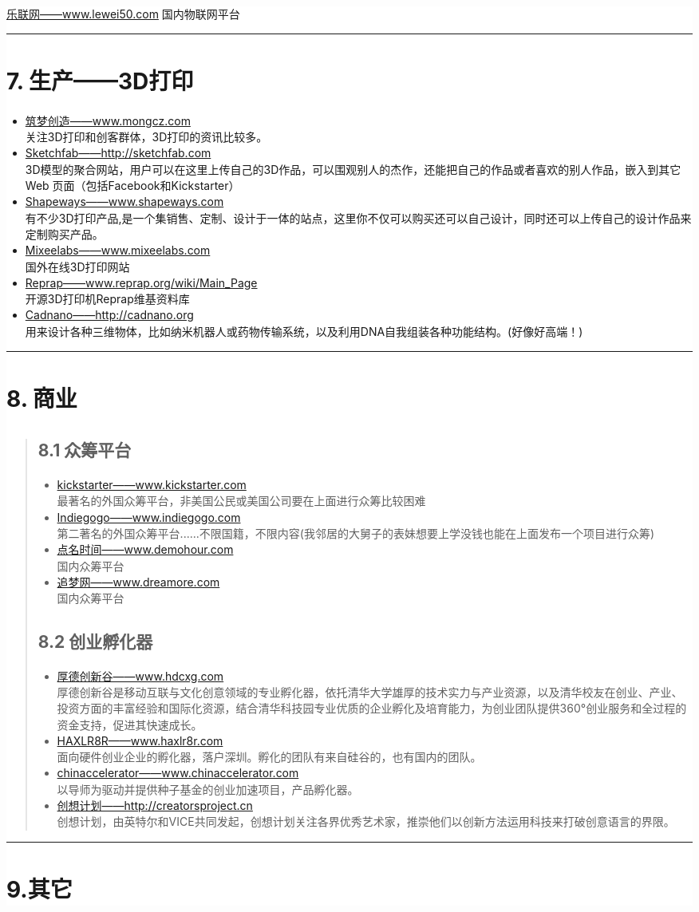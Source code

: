 <a href="http://www.lewei50.com/" target="_blank" rel="nofollow">乐联网——www.lewei50.com</a> 国内物联网平台 
</ul>
</blockquote>
<hr>
<h1>7. 生产——3D打印</h1>


<ul>
<li>
<a href="http://www.mongcz.com/" target="_blank" rel="nofollow">筑梦创造——www.mongcz.com</a> <br>关注3D打印和创客群体，3D打印的资讯比较多。 </li>
<li>
<a href="http://sketchfab.com/" target="_blank" rel="nofollow">Sketchfab——http://sketchfab.com</a><br> 3D模型的聚合网站，用户可以在这里上传自己的3D作品，可以围观别人的杰作，还能把自己的作品或者喜欢的别人作品，嵌入到其它 Web 页面（包括Facebook和Kickstarter）</li>
<li>
<a href="http://www.shapeways.com/" target="_blank" rel="nofollow">Shapeways——www.shapeways.com</a><br>有不少3D打印产品,是一个集销售、定制、设计于一体的站点，这里你不仅可以购买还可以自己设计，同时还可以上传自己的设计作品来定制购买产品。</li>
<li>
<a href="http://www.mixeelabs.com/" target="_blank" rel="nofollow">Mixeelabs——www.mixeelabs.com</a><br>国外在线3D打印网站</li>
<li>
<a href="http://www.reprap.org/wiki/Main_Page:" target="_blank" rel="nofollow">Reprap——www.reprap.org/wiki/Main_Page</a><br>开源3D打印机Reprap维基资料库 </li>
<li>
<a href="http://cadnano.org/" target="_blank" rel="nofollow">Cadnano——http://cadnano.org</a><br>用来设计各种三维物体，比如纳米机器人或药物传输系统，以及利用DNA自我组装各种功能结构。(好像好高端！)</li>
</ul>

<hr>
<h1>8. 商业</h1>
<blockquote>
<h2>8.1 众筹平台</h2>
<ul>
<li>
<a href="http://www.kickstarter.com/" target="_blank" rel="nofollow">kickstarter——www.kickstarter.com</a><br> 最著名的外国众筹平台，非美国公民或美国公司要在上面进行众筹比较困难</li>
<li>
<a href="http://www.indiegogo.com/" target="_blank" rel="nofollow">Indiegogo——www.indiegogo.com</a><br> 第二著名的外国众筹平台......不限国籍，不限内容(我邻居的大舅子的表妹想要上学没钱也能在上面发布一个项目进行众筹)</li>
<li>
<a href="http://www.demohour.com/" target="_blank" rel="nofollow">点名时间——www.demohour.com</a><br>国内众筹平台 </li>
<li>
<a href="http://www.dreamore.com/" target="_blank" rel="nofollow">追梦网——www.dreamore.com</a><br>国内众筹平台</li>
</ul>
<h2>8.2 创业孵化器</h2>
<ul>
<li>
<a href="http://www.hdcxg.com/" target="_blank" rel="nofollow">厚德创新谷——www.hdcxg.com</a> <br>厚德创新谷是移动互联与文化创意领域的专业孵化器，依托清华大学雄厚的技术实力与产业资源，以及清华校友在创业、产业、投资方面的丰富经验和国际化资源，结合清华科技园专业优质的企业孵化及培育能力，为创业团队提供360°创业服务和全过程的资金支持，促进其快速成长。</li>
<li>
<a href="http://www.haxlr8r.com/" target="_blank" rel="nofollow">HAXLR8R——www.haxlr8r.com</a><br> 面向硬件创业企业的孵化器，落户深圳。孵化的团队有来自硅谷的，也有国内的团队。 </li>
<li>
<a href="http://www.chinaccelerator.com/" target="_blank" rel="nofollow">chinaccelerator——www.chinaccelerator.com</a><br> 以导师为驱动并提供种子基金的创业加速项目，产品孵化器。</li>
<li>
<a href="http://creatorsproject.cn/" target="_blank" rel="nofollow">创想计划——http://creatorsproject.cn</a><br> 创想计划，由英特尔和VICE共同发起，创想计划关注各界优秀艺术家，推崇他们以创新方法运用科技来打破创意语言的界限。</li>
</blockquote>
</ul>
<hr>
<h1>9.其它</h1>